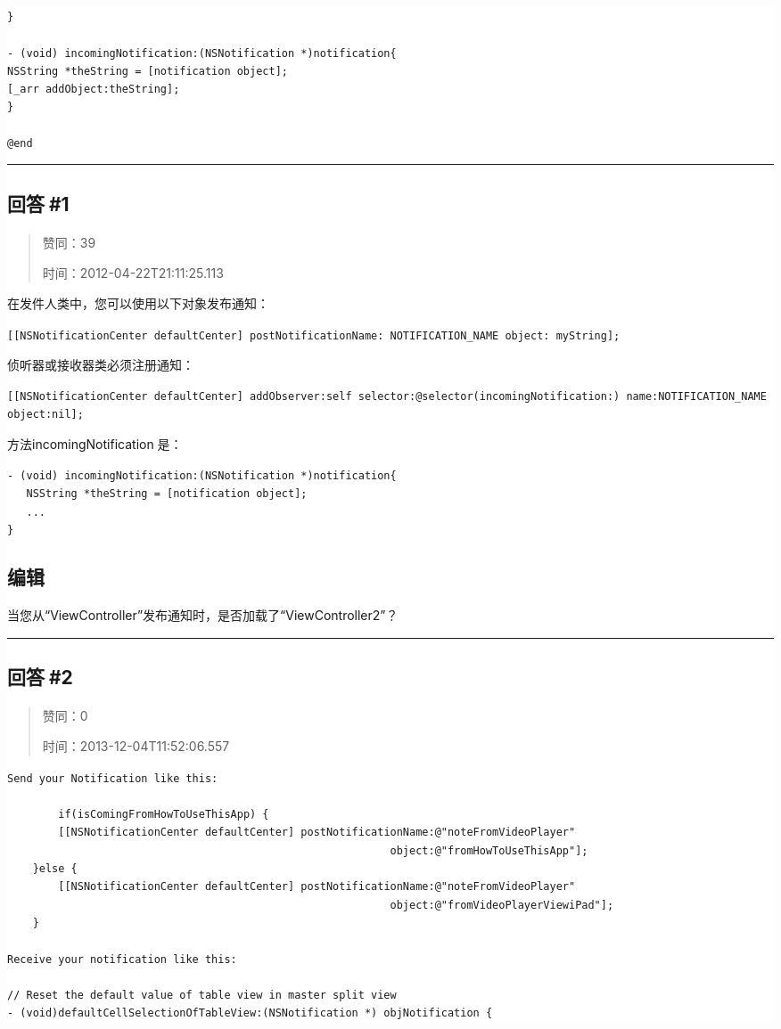 ```
}

- (void) incomingNotification:(NSNotification *)notification{
NSString *theString = [notification object];
[_arr addObject:theString];
}

@end 
```

* * *

## 回答 #1

> 赞同：39
> 
> 时间：2012-04-22T21:11:25.113

在发件人类中，您可以使用以下对象发布通知：

```
[[NSNotificationCenter defaultCenter] postNotificationName: NOTIFICATION_NAME object: myString]; 
```

侦听器或接收器类必须注册通知：

```
[[NSNotificationCenter defaultCenter] addObserver:self selector:@selector(incomingNotification:) name:NOTIFICATION_NAME object:nil]; 
```

方法incomingNotification 是：

```
- (void) incomingNotification:(NSNotification *)notification{
   NSString *theString = [notification object];
   ...
} 
```

## 编辑

当您从“ViewController”发布通知时，是否加载了“ViewController2”？

* * *

## 回答 #2

> 赞同：0
> 
> 时间：2013-12-04T11:52:06.557

```
Send your Notification like this:

        if(isComingFromHowToUseThisApp) {
        [[NSNotificationCenter defaultCenter] postNotificationName:@"noteFromVideoPlayer"
                                                            object:@"fromHowToUseThisApp"];
    }else {
        [[NSNotificationCenter defaultCenter] postNotificationName:@"noteFromVideoPlayer"
                                                            object:@"fromVideoPlayerViewiPad"];
    }

Receive your notification like this:

// Reset the default value of table view in master split view
- (void)defaultCellSelectionOfTableView:(NSNotification *) objNotification {

```